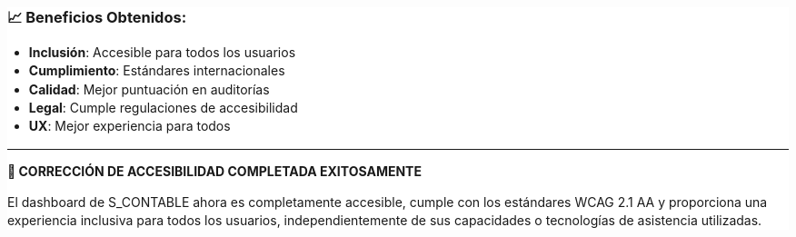 ### **📈 Beneficios Obtenidos:**
- **Inclusión**: Accesible para todos los usuarios
- **Cumplimiento**: Estándares internacionales
- **Calidad**: Mejor puntuación en auditorías
- **Legal**: Cumple regulaciones de accesibilidad
- **UX**: Mejor experiencia para todos

---

**🎉 CORRECCIÓN DE ACCESIBILIDAD COMPLETADA EXITOSAMENTE**

El dashboard de S_CONTABLE ahora es completamente accesible, cumple con los estándares WCAG 2.1 AA y proporciona una experiencia inclusiva para todos los usuarios, independientemente de sus capacidades o tecnologías de asistencia utilizadas.
